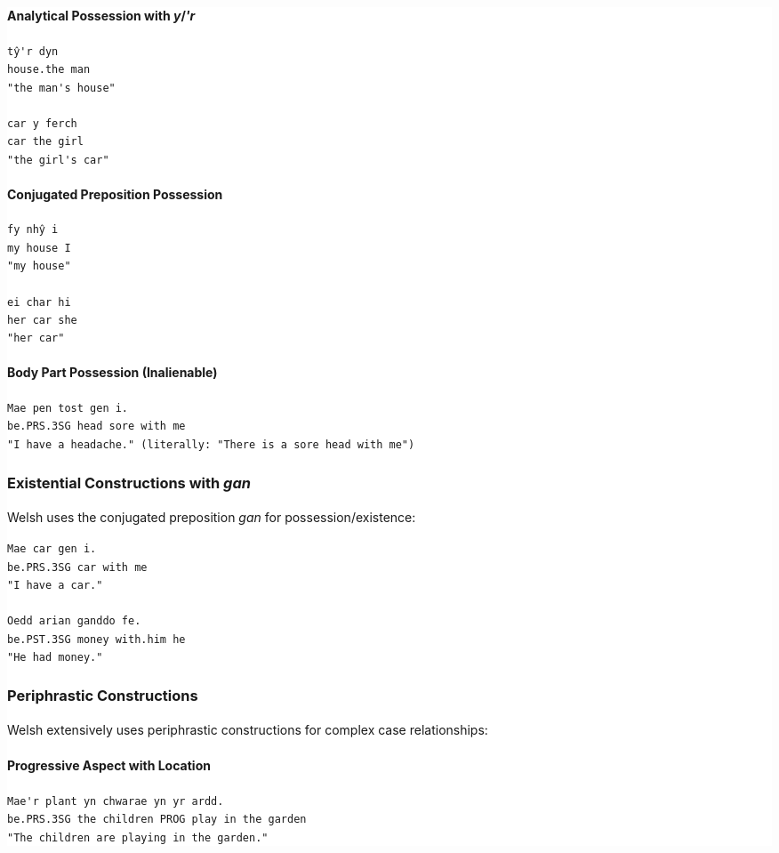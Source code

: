 #### Analytical Possession with *y*/*'r*
```
tŷ'r dyn
house.the man
"the man's house"

car y ferch
car the girl
"the girl's car"
```

#### Conjugated Preposition Possession
```
fy nhŷ i
my house I
"my house"

ei char hi
her car she
"her car"
```

#### Body Part Possession (Inalienable)
```
Mae pen tost gen i.
be.PRS.3SG head sore with me
"I have a headache." (literally: "There is a sore head with me")
```

### Existential Constructions with *gan*

Welsh uses the conjugated preposition *gan* for possession/existence:

```
Mae car gen i.
be.PRS.3SG car with me
"I have a car."

Oedd arian ganddo fe.
be.PST.3SG money with.him he
"He had money."
```

### Periphrastic Constructions

Welsh extensively uses periphrastic constructions for complex case relationships:

#### Progressive Aspect with Location
```
Mae'r plant yn chwarae yn yr ardd.
be.PRS.3SG the children PROG play in the garden
"The children are playing in the garden."
```
